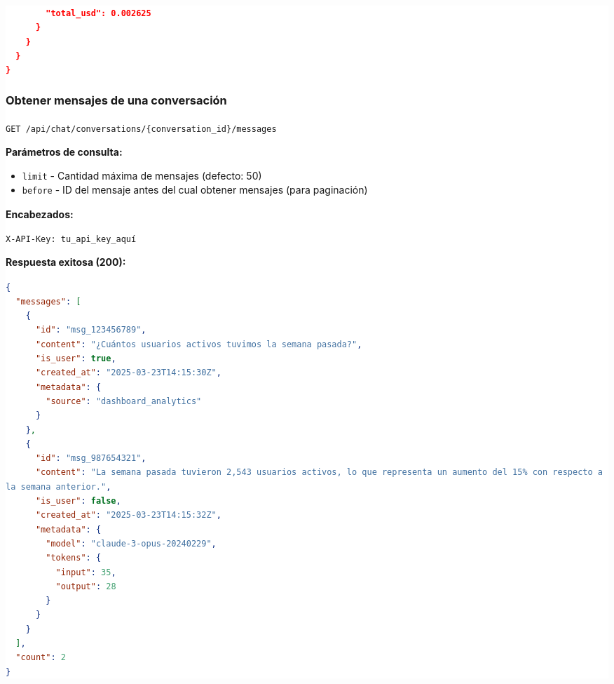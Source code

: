 ```json
        "total_usd": 0.002625
      }
    }
  }
}
```

### Obtener mensajes de una conversación

```
GET /api/chat/conversations/{conversation_id}/messages
```

**Parámetros de consulta:**
- `limit` - Cantidad máxima de mensajes (defecto: 50)
- `before` - ID del mensaje antes del cual obtener mensajes (para paginación)

**Encabezados:**
```
X-API-Key: tu_api_key_aquí
```

**Respuesta exitosa (200):**
```json
{
  "messages": [
    {
      "id": "msg_123456789",
      "content": "¿Cuántos usuarios activos tuvimos la semana pasada?",
      "is_user": true,
      "created_at": "2025-03-23T14:15:30Z",
      "metadata": {
        "source": "dashboard_analytics"
      }
    },
    {
      "id": "msg_987654321",
      "content": "La semana pasada tuvieron 2,543 usuarios activos, lo que representa un aumento del 15% con respecto a la semana anterior.",
      "is_user": false,
      "created_at": "2025-03-23T14:15:32Z",
      "metadata": {
        "model": "claude-3-opus-20240229",
        "tokens": {
          "input": 35,
          "output": 28
        }
      }
    }
  ],
  "count": 2
}
```